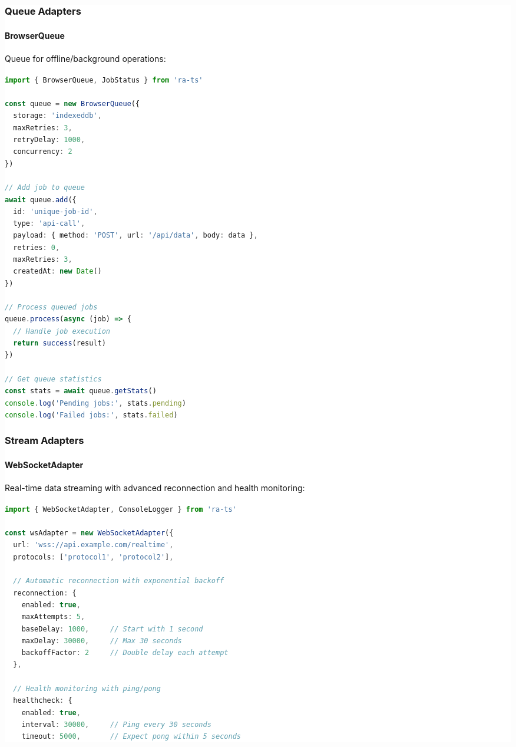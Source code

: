 ### Queue Adapters

#### BrowserQueue

Queue for offline/background operations:

```typescript
import { BrowserQueue, JobStatus } from 'ra-ts'

const queue = new BrowserQueue({
  storage: 'indexeddb',
  maxRetries: 3,
  retryDelay: 1000,
  concurrency: 2
})

// Add job to queue
await queue.add({
  id: 'unique-job-id',
  type: 'api-call',
  payload: { method: 'POST', url: '/api/data', body: data },
  retries: 0,
  maxRetries: 3,
  createdAt: new Date()
})

// Process queued jobs
queue.process(async (job) => {
  // Handle job execution
  return success(result)
})

// Get queue statistics
const stats = await queue.getStats()
console.log('Pending jobs:', stats.pending)
console.log('Failed jobs:', stats.failed)
```

### Stream Adapters

#### WebSocketAdapter

Real-time data streaming with advanced reconnection and health monitoring:

```typescript
import { WebSocketAdapter, ConsoleLogger } from 'ra-ts'

const wsAdapter = new WebSocketAdapter({
  url: 'wss://api.example.com/realtime',
  protocols: ['protocol1', 'protocol2'],
  
  // Automatic reconnection with exponential backoff
  reconnection: {
    enabled: true,
    maxAttempts: 5,
    baseDelay: 1000,     // Start with 1 second
    maxDelay: 30000,     // Max 30 seconds
    backoffFactor: 2     // Double delay each attempt
  },
  
  // Health monitoring with ping/pong
  healthcheck: {
    enabled: true,
    interval: 30000,     // Ping every 30 seconds
    timeout: 5000,       // Expect pong within 5 seconds
```